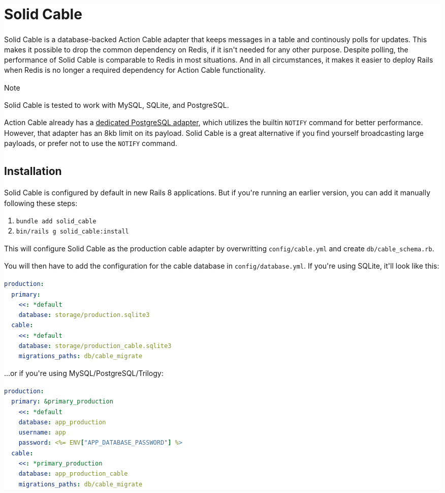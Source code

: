 # Solid Cable

Solid Cable is a database-backed Action Cable adapter that keeps messages in a table and continously polls for updates. This makes it possible to drop the common dependency on Redis, if it isn't needed for any other purpose. Despite polling, the performance of Solid Cable is comparable to Redis in most situations. And in all circumstances, it makes it easier to deploy Rails when Redis is no longer a required dependency for Action Cable functionality.

> [!NOTE]
> Solid Cable is tested to work with MySQL, SQLite, and PostgreSQL.
>
> Action Cable already has a [dedicated PostgreSQL adapter](https://guides.rubyonrails.org/action_cable_overview.html#postgresql-adapter),
> which utilizes the builtin `NOTIFY` command for better performance. However, that
> adapter has an 8kb limit on its payload. Solid Cable is a great alternative if you find yourself
> broadcasting large payloads, or prefer not to use the `NOTIFY` command.

## Installation

Solid Cable is configured by default in new Rails 8 applications. But if you're running an earlier version, you can add it manually following these steps:

1. `bundle add solid_cable`
2. `bin/rails g solid_cable:install`

This will configure Solid Cable as the production cable adapter by overwritting `config/cable.yml` and create `db/cable_schema.rb`.

You will then have to add the configuration for the cable database in `config/database.yml`. If you're using SQLite, it'll look like this:

```yaml
production:
  primary:
    <<: *default
    database: storage/production.sqlite3
  cable:
    <<: *default
    database: storage/production_cable.sqlite3
    migrations_paths: db/cable_migrate
```

...or if you're using MySQL/PostgreSQL/Trilogy:

```yaml
production:
  primary: &primary_production
    <<: *default
    database: app_production
    username: app
    password: <%= ENV["APP_DATABASE_PASSWORD"] %>
  cable:
    <<: *primary_production
    database: app_production_cable
    migrations_paths: db/cable_migrate
```
